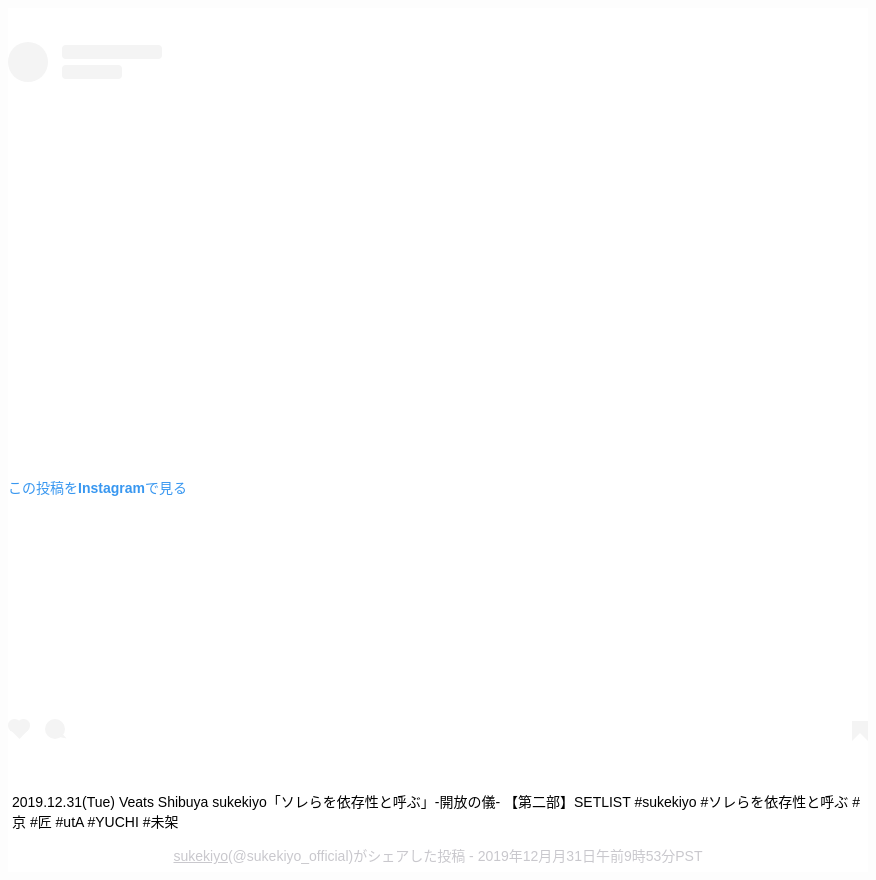 &nbsp;
<div style="display: flex; flex-direction: row; align-items: center;">
<div style="background-color: #f4f4f4; border-radius: 50%; flex-grow: 0; height: 40px; margin-right: 14px; width: 40px;"></div>
<div style="display: flex; flex-direction: column; flex-grow: 1; justify-content: center;">
<div style="background-color: #f4f4f4; border-radius: 4px; flex-grow: 0; height: 14px; margin-bottom: 6px; width: 100px;"></div>
<div style="background-color: #f4f4f4; border-radius: 4px; flex-grow: 0; height: 14px; width: 60px;"></div>
</div>
</div>
<div style="padding: 19% 0;"></div>
<div style="display: block; height: 50px; margin: 0 auto 12px; width: 50px;"></div>
<div style="padding-top: 8px;">
<div style="color: #3897f0; font-family: Arial,sans-serif; font-size: 14px; font-style: normal; font-weight: 550; line-height: 18px;">この投稿をInstagramで見る</div>
</div>
<div style="padding: 12.5% 0;"></div>
<div style="display: flex; flex-direction: row; margin-bottom: 14px; align-items: center;">
<div>
<div style="background-color: #f4f4f4; border-radius: 50%; height: 12.5px; width: 12.5px; transform: translateX(0px) translateY(7px);"></div>
<div style="background-color: #f4f4f4; height: 12.5px; transform: rotate(-45deg) translateX(3px) translateY(1px); width: 12.5px; flex-grow: 0; margin-right: 14px; margin-left: 2px;"></div>
<div style="background-color: #f4f4f4; border-radius: 50%; height: 12.5px; width: 12.5px; transform: translateX(9px) translateY(-18px);"></div>
</div>
<div style="margin-left: 8px;">
<div style="background-color: #f4f4f4; border-radius: 50%; flex-grow: 0; height: 20px; width: 20px;"></div>
<div style="width: 0; height: 0; border-top: 2px solid transparent; border-left: 6px solid #f4f4f4; border-bottom: 2px solid transparent; transform: translateX(16px) translateY(-4px) rotate(30deg);"></div>
</div>
<div style="margin-left: auto;">
<div style="width: 0px; border-top: 8px solid #F4F4F4; border-right: 8px solid transparent; transform: translateY(16px);"></div>
<div style="background-color: #f4f4f4; flex-grow: 0; height: 12px; width: 16px; transform: translateY(-4px);"></div>
<div style="width: 0; height: 0; border-top: 8px solid #F4F4F4; border-left: 8px solid transparent; transform: translateY(-4px) translateX(8px);"></div>
</div>
</div>
&nbsp;
<p style="margin: 8px 0 0 0; padding: 0 4px;"><a style="color: #000; font-family: Arial,sans-serif; font-size: 14px; font-style: normal; font-weight: normal; line-height: 17px; text-decoration: none; word-wrap: break-word;" href="https://www.instagram.com/p/B6vvJGuJWmF/?utm_source=ig_embed&amp;utm_campaign=loading" target="_blank" rel="noopener noreferrer">2019.12.31(Tue) Veats Shibuya sukekiyo「ソレらを依存性と呼ぶ」-開放の儀- 【第二部】SETLIST #sukekiyo #ソレらを依存性と呼ぶ #京 #匠 #utA #YUCHI #未架</a></p>
<p style="color: #c9c8cd; font-family: Arial,sans-serif; font-size: 14px; line-height: 17px; margin-bottom: 0; margin-top: 8px; overflow: hidden; padding: 8px 0 7px; text-align: center; text-overflow: ellipsis; white-space: nowrap;"><a style="color: #c9c8cd; font-family: Arial,sans-serif; font-size: 14px; font-style: normal; font-weight: normal; line-height: 17px;" href="https://www.instagram.com/sukekiyo_official/?utm_source=ig_embed&amp;utm_campaign=loading" target="_blank" rel="noopener noreferrer"> sukekiyo</a>(@sukekiyo_official)がシェアした投稿 - <time style="font-family: Arial,sans-serif; font-size: 14px; line-height: 17px;" datetime="2019-12-31T17:53:21+00:00">2019年12月月31日午前9時53分PST</time></p>
